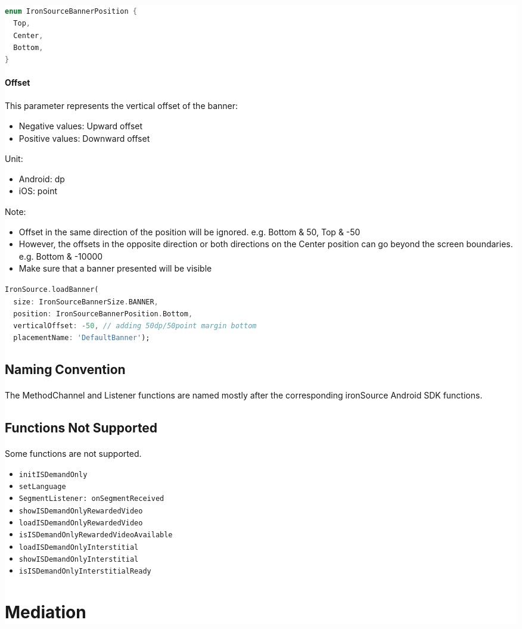 ```dart
enum IronSourceBannerPosition {
  Top,
  Center,
  Bottom,
}
```

#### Offset

This parameter represents the vertical offset of the banner:

- Negative values: Upward offset
- Positive values: Downward offset

Unit:

- Android: dp
- iOS: point

Note:

- Offset in the same direction of the position will be ignored. e.g. Bottom & 50, Top & -50
- However, the offsets in the opposite direction or both directions on the Center position can go beyond the screen boundaries. e.g. Bottom & -10000
- Make sure that a banner presented will be visible

```dart
IronSource.loadBanner(
  size: IronSourceBannerSize.BANNER,
  position: IronSourceBannerPosition.Bottom,
  verticalOffset: -50, // adding 50dp/50point margin bottom
  placementName: 'DefaultBanner');
```

## Naming Convention

The MethodChannel and Listener functions are named mostly after the corresponding ironSource Android SDK functions.

## Functions Not Supported

Some functions are not supported.

- `initISDemandOnly`
- `setLanguage`
- `SegmentListener: onSegmentReceived`
- `showISDemandOnlyRewardedVideo`
- `loadISDemandOnlyRewardedVideo`
- `isISDemandOnlyRewardedVideoAvailable`
- `loadISDemandOnlyInterstitial`
- `showISDemandOnlyInterstitial`
- `isISDemandOnlyInterstitialReady`

# Mediation
